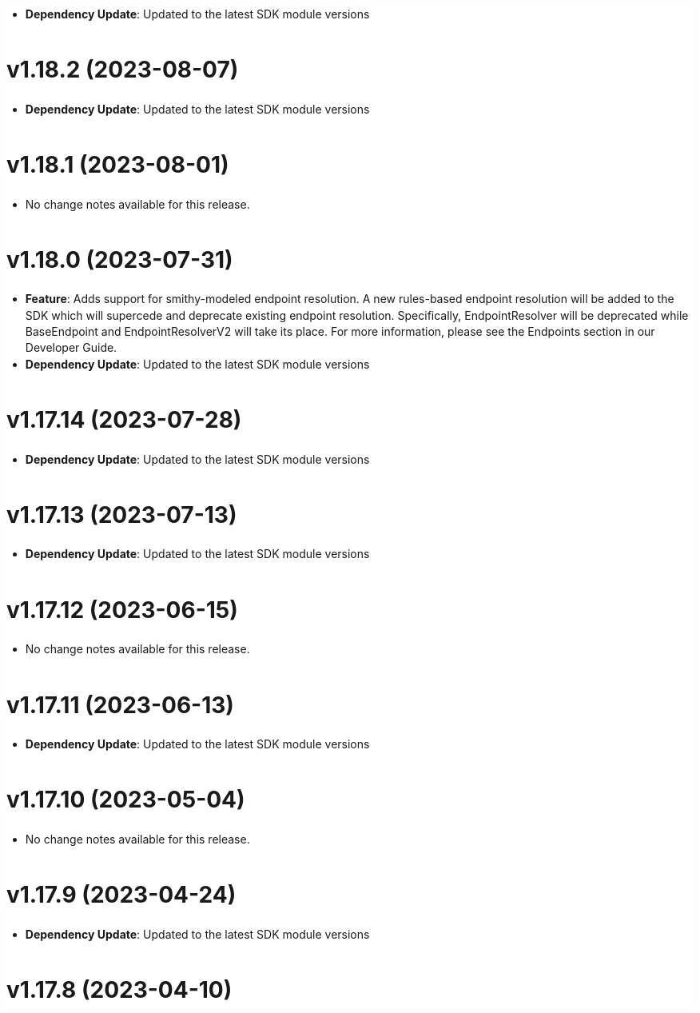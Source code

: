 * **Dependency Update**: Updated to the latest SDK module versions

# v1.18.2 (2023-08-07)

* **Dependency Update**: Updated to the latest SDK module versions

# v1.18.1 (2023-08-01)

* No change notes available for this release.

# v1.18.0 (2023-07-31)

* **Feature**: Adds support for smithy-modeled endpoint resolution. A new rules-based endpoint resolution will be added to the SDK which will supercede and deprecate existing endpoint resolution. Specifically, EndpointResolver will be deprecated while BaseEndpoint and EndpointResolverV2 will take its place. For more information, please see the Endpoints section in our Developer Guide.
* **Dependency Update**: Updated to the latest SDK module versions

# v1.17.14 (2023-07-28)

* **Dependency Update**: Updated to the latest SDK module versions

# v1.17.13 (2023-07-13)

* **Dependency Update**: Updated to the latest SDK module versions

# v1.17.12 (2023-06-15)

* No change notes available for this release.

# v1.17.11 (2023-06-13)

* **Dependency Update**: Updated to the latest SDK module versions

# v1.17.10 (2023-05-04)

* No change notes available for this release.

# v1.17.9 (2023-04-24)

* **Dependency Update**: Updated to the latest SDK module versions

# v1.17.8 (2023-04-10)

